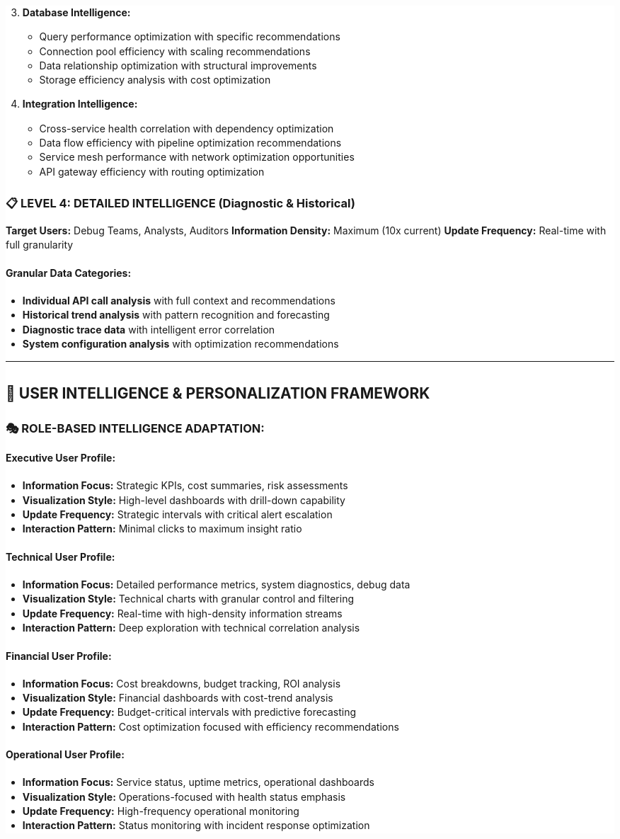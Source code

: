 3. **Database Intelligence:**
   - Query performance optimization with specific recommendations
   - Connection pool efficiency with scaling recommendations
   - Data relationship optimization with structural improvements
   - Storage efficiency analysis with cost optimization

4. **Integration Intelligence:**
   - Cross-service health correlation with dependency optimization
   - Data flow efficiency with pipeline optimization recommendations
   - Service mesh performance with network optimization opportunities
   - API gateway efficiency with routing optimization

### **📋 LEVEL 4: DETAILED INTELLIGENCE (Diagnostic & Historical)**
**Target Users:** Debug Teams, Analysts, Auditors
**Information Density:** Maximum (10x current)
**Update Frequency:** Real-time with full granularity

#### **Granular Data Categories:**
- **Individual API call analysis** with full context and recommendations
- **Historical trend analysis** with pattern recognition and forecasting
- **Diagnostic trace data** with intelligent error correlation
- **System configuration analysis** with optimization recommendations

---

## 👤 **USER INTELLIGENCE & PERSONALIZATION FRAMEWORK**

### **🎭 ROLE-BASED INTELLIGENCE ADAPTATION:**

#### **Executive User Profile:**
- **Information Focus:** Strategic KPIs, cost summaries, risk assessments
- **Visualization Style:** High-level dashboards with drill-down capability
- **Update Frequency:** Strategic intervals with critical alert escalation
- **Interaction Pattern:** Minimal clicks to maximum insight ratio

#### **Technical User Profile:**  
- **Information Focus:** Detailed performance metrics, system diagnostics, debug data
- **Visualization Style:** Technical charts with granular control and filtering
- **Update Frequency:** Real-time with high-density information streams
- **Interaction Pattern:** Deep exploration with technical correlation analysis

#### **Financial User Profile:**
- **Information Focus:** Cost breakdowns, budget tracking, ROI analysis
- **Visualization Style:** Financial dashboards with cost-trend analysis
- **Update Frequency:** Budget-critical intervals with predictive forecasting
- **Interaction Pattern:** Cost optimization focused with efficiency recommendations

#### **Operational User Profile:**
- **Information Focus:** Service status, uptime metrics, operational dashboards
- **Visualization Style:** Operations-focused with health status emphasis
- **Update Frequency:** High-frequency operational monitoring
- **Interaction Pattern:** Status monitoring with incident response optimization

